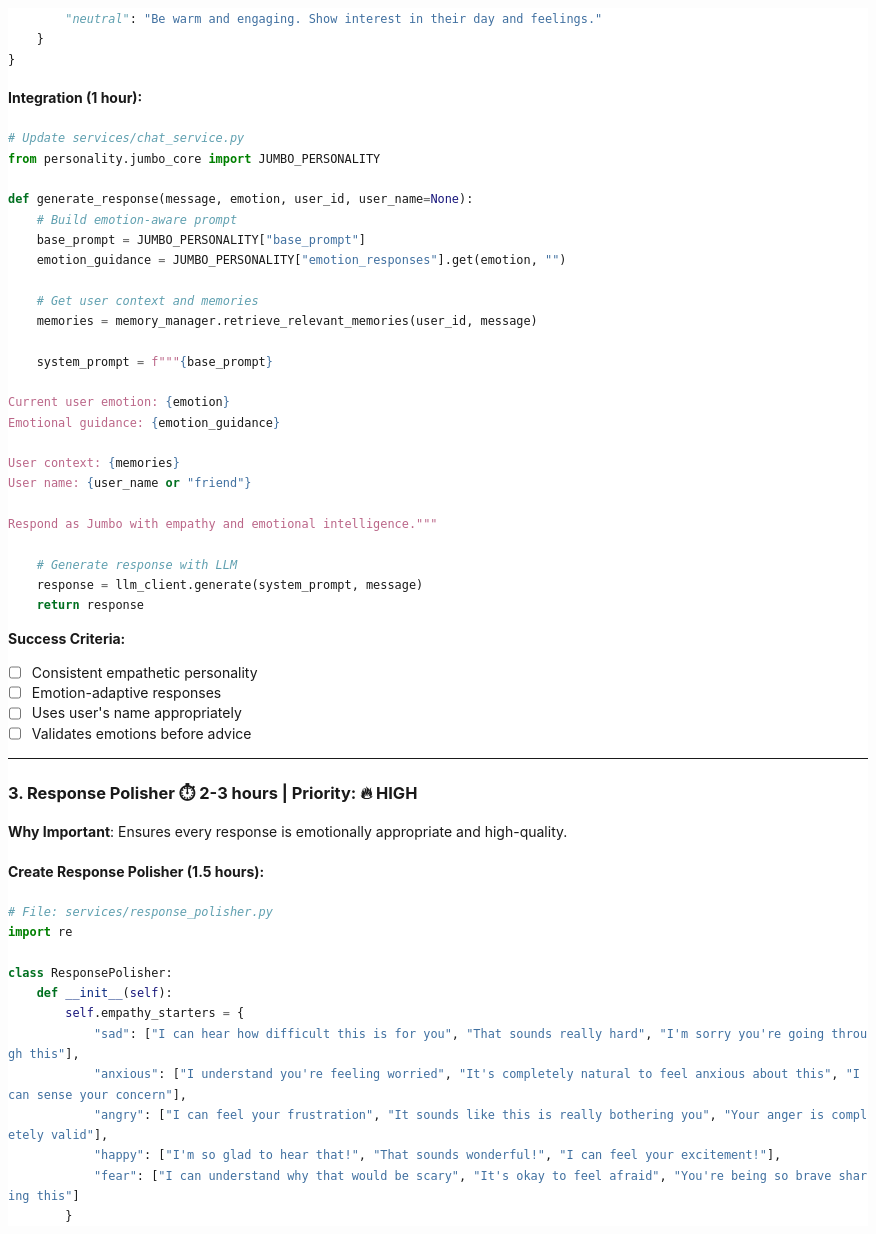 ```python
        "neutral": "Be warm and engaging. Show interest in their day and feelings."
    }
}
```

#### **Integration (1 hour):**
```python
# Update services/chat_service.py
from personality.jumbo_core import JUMBO_PERSONALITY

def generate_response(message, emotion, user_id, user_name=None):
    # Build emotion-aware prompt
    base_prompt = JUMBO_PERSONALITY["base_prompt"]
    emotion_guidance = JUMBO_PERSONALITY["emotion_responses"].get(emotion, "")
    
    # Get user context and memories
    memories = memory_manager.retrieve_relevant_memories(user_id, message)
    
    system_prompt = f"""{base_prompt}

Current user emotion: {emotion}
Emotional guidance: {emotion_guidance}

User context: {memories}
User name: {user_name or "friend"}

Respond as Jumbo with empathy and emotional intelligence."""

    # Generate response with LLM
    response = llm_client.generate(system_prompt, message)
    return response
```

**Success Criteria:**
- [ ] Consistent empathetic personality
- [ ] Emotion-adaptive responses
- [ ] Uses user's name appropriately
- [ ] Validates emotions before advice

---

### **3. Response Polisher** ⏱️ **2-3 hours** | Priority: 🔥 **HIGH**

**Why Important**: Ensures every response is emotionally appropriate and high-quality.

#### **Create Response Polisher (1.5 hours):**
```python
# File: services/response_polisher.py
import re

class ResponsePolisher:
    def __init__(self):
        self.empathy_starters = {
            "sad": ["I can hear how difficult this is for you", "That sounds really hard", "I'm sorry you're going through this"],
            "anxious": ["I understand you're feeling worried", "It's completely natural to feel anxious about this", "I can sense your concern"],
            "angry": ["I can feel your frustration", "It sounds like this is really bothering you", "Your anger is completely valid"],
            "happy": ["I'm so glad to hear that!", "That sounds wonderful!", "I can feel your excitement!"],
            "fear": ["I can understand why that would be scary", "It's okay to feel afraid", "You're being so brave sharing this"]
        }
```
